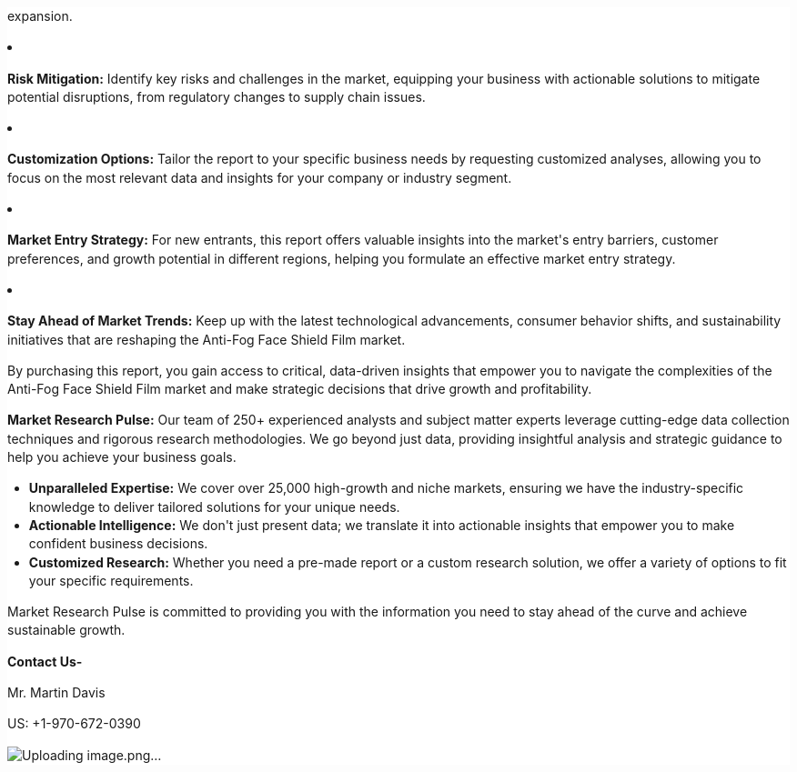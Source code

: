 expansion.</p></li><li><p><strong>Risk Mitigation:</strong> Identify key risks and challenges in the market, equipping your business with actionable solutions to mitigate potential disruptions, from regulatory changes to supply chain issues.</p></li><li><p><strong>Customization Options:</strong> Tailor the report to your specific business needs by requesting customized analyses, allowing you to focus on the most relevant data and insights for your company or industry segment.</p></li><li><p><strong>Market Entry Strategy:</strong> For new entrants, this report offers valuable insights into the market's entry barriers, customer preferences, and growth potential in different regions, helping you formulate an effective market entry strategy.</p></li><li><p><strong>Stay Ahead of Market Trends:</strong> Keep up with the latest technological advancements, consumer behavior shifts, and sustainability initiatives that are reshaping the Anti-Fog Face Shield Film market.</p></li></ol><p>By purchasing this report, you gain access to critical, data-driven insights that empower you to navigate the complexities of the Anti-Fog Face Shield Film market and make strategic decisions that drive growth and profitability.</p><p><strong>Market Research Pulse:</strong>&nbsp;Our team of 250+ experienced analysts and subject matter experts leverage cutting-edge data collection techniques and rigorous research methodologies. We go beyond just data, providing insightful analysis and strategic guidance to help you achieve your business goals.</p><ul><li><strong>Unparalleled Expertise:</strong>&nbsp;We cover over 25,000 high-growth and niche markets, ensuring we have the industry-specific knowledge to deliver tailored solutions for your unique needs.</li><li><strong>Actionable Intelligence:</strong>&nbsp;We don't just present data; we translate it into actionable insights that empower you to make confident business decisions.</li><li><strong>Customized Research:</strong>&nbsp;Whether you need a pre-made report or a custom research solution, we offer a variety of options to fit your specific requirements.</li></ul><p>Market Research Pulse is committed to providing you with the information you need to stay ahead of the curve and achieve sustainable growth.</p><p><strong>Contact Us-</strong></p><p>Mr. Martin Davis</p><p>US: +1-970-672-0390</p>
![Uploading image.png…]()
